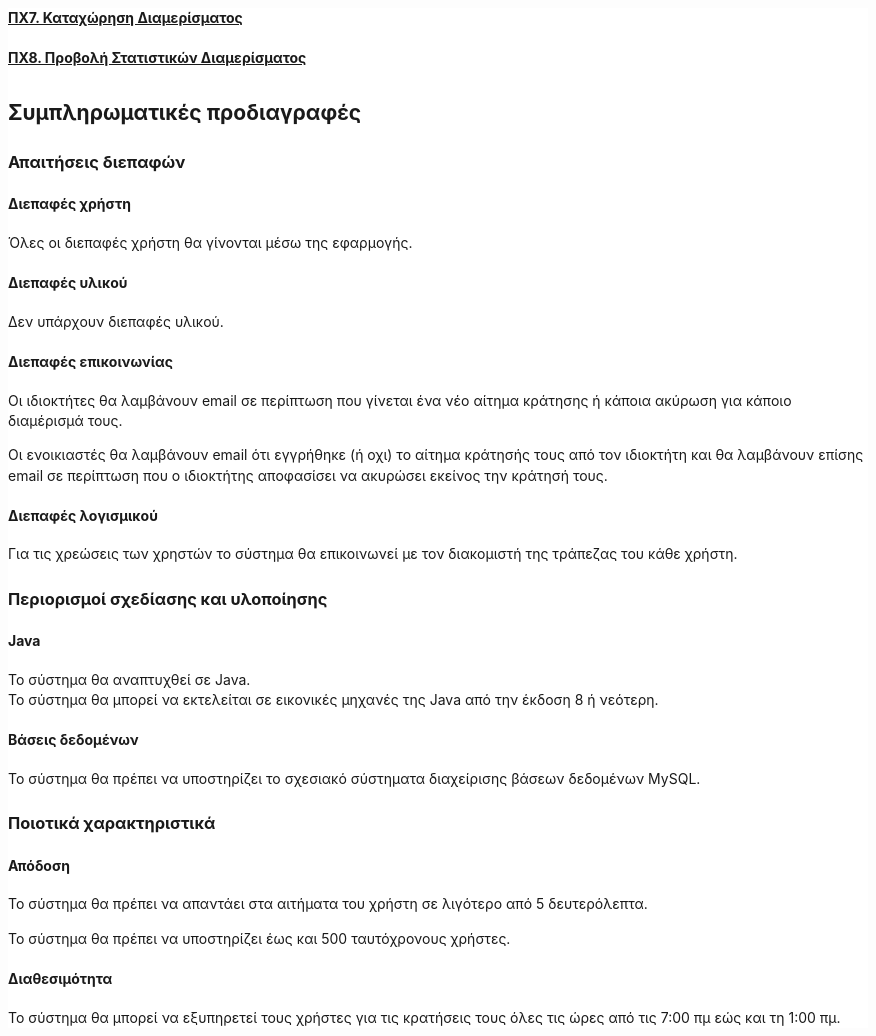#### [ΠΧ7. Καταχώρηση Διαμερίσματος](uc7_owner_house_register.md)

#### [ΠΧ8. Προβολή Στατιστικών Διαμερίσματος](uc8_owner_statistics.md)

## Συμπληρωματικές προδιαγραφές

### Απαιτήσεις διεπαφών

#### Διεπαφές χρήστη

Όλες οι διεπαφές χρήστη θα γίνονται μέσω της εφαρμογής.

#### Διεπαφές υλικού

Δεν υπάρχουν διεπαφές υλικού.

#### Διεπαφές επικοινωνίας

Οι ιδιοκτήτες θα λαμβάνουν email σε περίπτωση που γίνεται ένα νέο αίτημα κράτησης ή κάποια ακύρωση για κάποιο διαμέρισμά τους.<br>

Οι ενοικιαστές θα λαμβάνουν email ότι εγγρήθηκε (ή οχι) το αίτημα κράτησής τους από τον ιδιοκτήτη και θα λαμβάνουν επίσης email σε περίπτωση που ο ιδιοκτήτης αποφασίσει να ακυρώσει εκείνος την κράτησή τους. 

#### Διεπαφές λογισμικού

Για τις χρεώσεις των χρηστών το σύστημα θα επικοινωνεί με τον διακομιστή της τράπεζας του κάθε χρήστη.

### Περιορισμοί σχεδίασης και υλοποίησης

#### Java

Το σύστημα θα αναπτυχθεί σε Java.<br>
Το σύστημα θα μπορεί να εκτελείται σε εικονικές μηχανές της Java από την έκδοση 8 ή νεότερη.

#### Βάσεις δεδομένων

Το σύστημα θα πρέπει να υποστηρίζει το σχεσιακό σύστηματα διαχείρισης βάσεων δεδομένων MySQL.

### Ποιοτικά χαρακτηριστικά

#### Απόδοση

Το σύστημα θα πρέπει να απαντάει στα αιτήματα του χρήστη σε λιγότερο από 5 δευτερόλεπτα.<br>

Το σύστημα θα πρέπει να υποστηρίζει έως και 500 ταυτόχρονους χρήστες.

#### Διαθεσιμότητα

Το σύστημα θα μπορεί να εξυπηρετεί τους χρήστες για τις κρατήσεις τους όλες τις ώρες από τις 7:00 πμ εώς και τη 1:00 πμ.<br>
